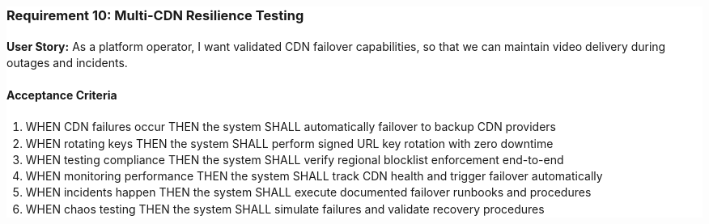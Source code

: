 ### Requirement 10: Multi-CDN Resilience Testing

**User Story:** As a platform operator, I want validated CDN failover capabilities, so that we can maintain video delivery during outages and incidents.

#### Acceptance Criteria

1. WHEN CDN failures occur THEN the system SHALL automatically failover to backup CDN providers
2. WHEN rotating keys THEN the system SHALL perform signed URL key rotation with zero downtime
3. WHEN testing compliance THEN the system SHALL verify regional blocklist enforcement end-to-end
4. WHEN monitoring performance THEN the system SHALL track CDN health and trigger failover automatically
5. WHEN incidents happen THEN the system SHALL execute documented failover runbooks and procedures
6. WHEN chaos testing THEN the system SHALL simulate failures and validate recovery procedures
